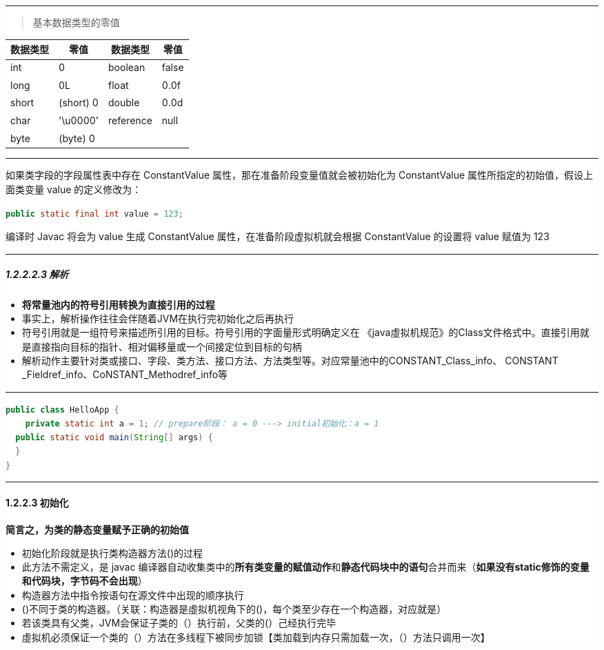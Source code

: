 ***

> 基本数据类型的零值

| 数据类型 | 零值      | 数据类型  | 零值  |
| -------- | --------- | --------- | ----- |
| int      | 0         | boolean   | false |
| long     | 0L        | float     | 0.0f  |
| short    | (short) 0 | double    | 0.0d  |
| char     | '\u0000'  | reference | null  |
| byte     | (byte) 0  |           |       |

***

如果类字段的字段属性表中存在 ConstantValue 属性，那在准备阶段变量值就会被初始化为 ConstantValue 属性所指定的初始值，假设上面类变量 value 的定义修改为：

```java
public static final int value = 123;
```

编译时 Javac 将会为 value 生成 ConstantValue 属性，在准备阶段虚拟机就会根据 ConstantValue 的设置将 value 赋值为 123

***

##### 1.2.2.2.3 解析

- **将常量池内的符号引用转换为直接引用的过程**
- 事实上，解析操作往往会伴随着JVM在执行完初始化之后再执行
- 符号引用就是一组符号来描述所引用的目标。符号引用的字面量形式明确定义在 《java虛拟机规范》的Class文件格式中。直接引用就是直接指向目标的指针、相对偏移量或一个间接定位到目标的句柄
- 解析动作主要针对类或接口、字段、类方法、接口方法、方法类型等。对应常量池中的CONSTANT_Class_info、 CONSTANT _Fieldref_info、CoNSTANT_Methodref_info等

***

```java
public class HelloApp {
 	private static int a = 1; // prepare阶段： a = 0 ---> initial初始化：a = 1
  public static void main(String[] args) {
  }
}
```

***

#### 1.2.2.3 初始化

**简言之，为类的静态变量赋予正确的初始值**

- 初始化阶段就是执行类构造器方法<C1init>()的过程
- 此方法不需定义，是 javac 编译器自动收集类中的**所有类变量的赋值动作**和**静态代码块中的语句**合并而来（**如果没有static修饰的变量和代码块，字节码不会出现<C1init>**）
- 构造器方法中指令按语句在源文件中出现的顺序执行
- <clinit>()不同于类的构造器。（关联：构造器是虛拟机视角下的<init>()，每个类至少存在一个构造器，对应就是<init>）
- 若该类具有父类，JVM会保证子类的<Clinit>（）执行前，父类的<C1init>(）己经执行完毕
- 虛拟机必须保证一个类的<Clinit>（）方法在多线程下被同步加锁【类加载到内存只需加载一次，<Clinit>（）方法只调用一次】
